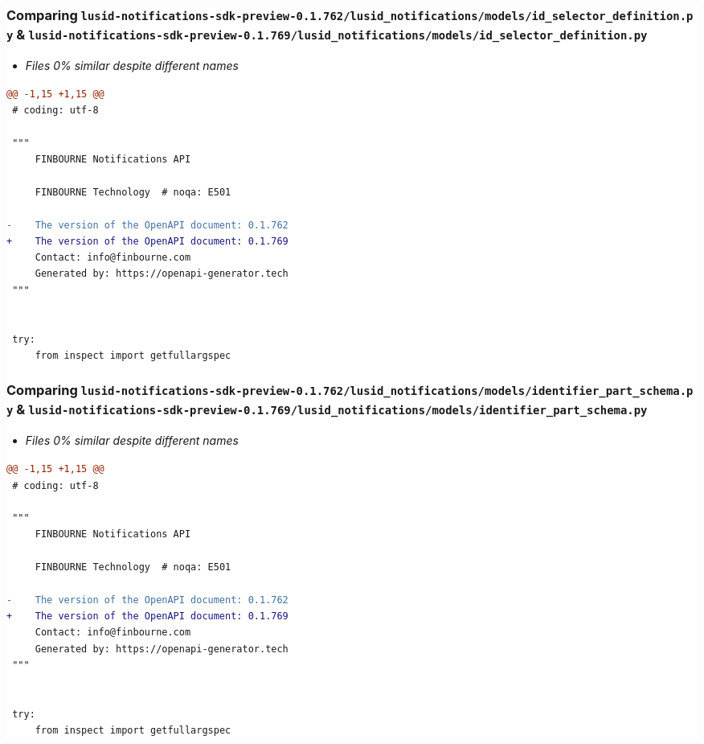### Comparing `lusid-notifications-sdk-preview-0.1.762/lusid_notifications/models/id_selector_definition.py` & `lusid-notifications-sdk-preview-0.1.769/lusid_notifications/models/id_selector_definition.py`

 * *Files 0% similar despite different names*

```diff
@@ -1,15 +1,15 @@
 # coding: utf-8
 
 """
     FINBOURNE Notifications API
 
     FINBOURNE Technology  # noqa: E501
 
-    The version of the OpenAPI document: 0.1.762
+    The version of the OpenAPI document: 0.1.769
     Contact: info@finbourne.com
     Generated by: https://openapi-generator.tech
 """
 
 
 try:
     from inspect import getfullargspec
```

### Comparing `lusid-notifications-sdk-preview-0.1.762/lusid_notifications/models/identifier_part_schema.py` & `lusid-notifications-sdk-preview-0.1.769/lusid_notifications/models/identifier_part_schema.py`

 * *Files 0% similar despite different names*

```diff
@@ -1,15 +1,15 @@
 # coding: utf-8
 
 """
     FINBOURNE Notifications API
 
     FINBOURNE Technology  # noqa: E501
 
-    The version of the OpenAPI document: 0.1.762
+    The version of the OpenAPI document: 0.1.769
     Contact: info@finbourne.com
     Generated by: https://openapi-generator.tech
 """
 
 
 try:
     from inspect import getfullargspec
```
